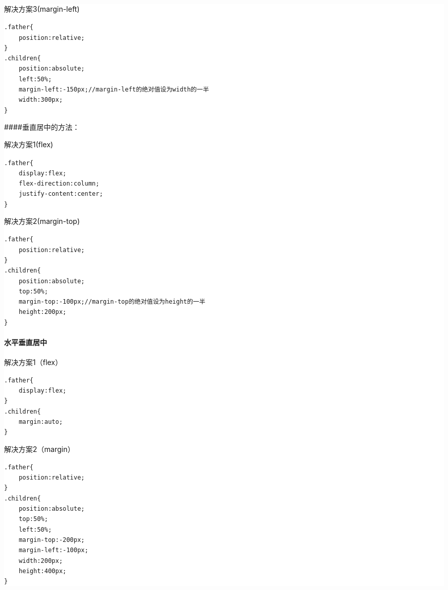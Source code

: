 解决方案3(margin-left)
	
	.father{
		position:relative;
	}
	.children{
		position:absolute;
		left:50%;
		margin-left:-150px;//margin-left的绝对值设为width的一半
		width:300px;
	}
	

####垂直居中的方法：

解决方案1(flex)

	.father{
		display:flex;
  		flex-direction:column;
		justify-content:center;
	}

解决方案2(margin-top)

	.father{
		position:relative;
	}
	.children{
		position:absolute;
		top:50%;
		margin-top:-100px;//margin-top的绝对值设为height的一半
		height:200px;
	}
	
#### 水平垂直居中

解决方案1（flex）
	
	.father{
		display:flex;
	}
	.children{
		margin:auto;
	}
	
解决方案2（margin）

	.father{
		position:relative;
	}
	.children{
		position:absolute;
		top:50%;
		left:50%;
		margin-top:-200px;
		margin-left:-100px;
		width:200px;
		height:400px;
	}
	